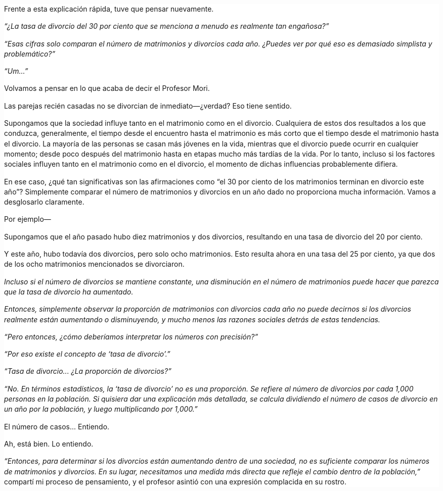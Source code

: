 Frente a esta explicación rápida, tuve que pensar nuevamente.

*“¿La tasa de divorcio del 30 por ciento que se menciona a menudo es realmente tan engañosa?”*

*“Esas cifras solo comparan el número de matrimonios y divorcios cada año. ¿Puedes ver por qué eso es demasiado simplista y problemático?”*

*“Um...”*

Volvamos a pensar en lo que acaba de decir el Profesor Mori.

Las parejas recién casadas no se divorcian de inmediato—¿verdad? Eso tiene sentido.

Supongamos que la sociedad influye tanto en el matrimonio como en el divorcio. Cualquiera de estos dos resultados a los que conduzca, generalmente, el tiempo desde el encuentro hasta el matrimonio es más corto que el tiempo desde el matrimonio hasta el divorcio. La mayoría de las personas se casan más jóvenes en la vida, mientras que el divorcio puede ocurrir en cualquier momento; desde poco después del matrimonio hasta en etapas mucho más tardías de la vida. Por lo tanto, incluso si los factores sociales influyen tanto en el matrimonio como en el divorcio, el momento de dichas influencias probablemente difiera.

En ese caso, ¿qué tan significativas son las afirmaciones como “el 30 por ciento de los matrimonios terminan en divorcio este año”? Simplemente comparar el número de matrimonios y divorcios en un año dado no proporciona mucha información. Vamos a desglosarlo claramente.

Por ejemplo—

Supongamos que el año pasado hubo diez matrimonios y dos divorcios, resultando en una tasa de divorcio del 20 por ciento.

Y este año, hubo todavía dos divorcios, pero solo ocho matrimonios. Esto resulta ahora en una tasa del 25 por ciento, ya que dos de los ocho matrimonios mencionados se divorciaron.

*Incluso si el número de divorcios se mantiene constante, una disminución en el número de matrimonios puede hacer que parezca que la tasa de divorcio ha aumentado.*

*Entonces, simplemente observar la proporción de matrimonios con divorcios cada año no puede decirnos si los divorcios realmente están aumentando o disminuyendo, y mucho menos las razones sociales detrás de estas tendencias.*

*“Pero entonces, ¿cómo deberíamos interpretar los números con precisión?”*

*“Por eso existe el concepto de ‘tasa de divorcio’.”*

*“Tasa de divorcio... ¿La proporción de divorcios?”*

*“No. En términos estadísticos, la ‘tasa de divorcio’ no es una proporción. Se refiere al número de divorcios por cada 1,000 personas en la población. Si quisiera dar una explicación más detallada, se calcula dividiendo el número de casos de divorcio en un año por la población, y luego multiplicando por 1,000.”*

El número de casos... Entiendo.

Ah, está bien. Lo entiendo.

*“Entonces, para determinar si los divorcios están aumentando dentro de una sociedad, no es suficiente comparar los números de matrimonios y divorcios. En su lugar, necesitamos una medida más directa que refleje el cambio dentro de la población,”* compartí mi proceso de pensamiento, y el profesor asintió con una expresión complacida en su rostro.
